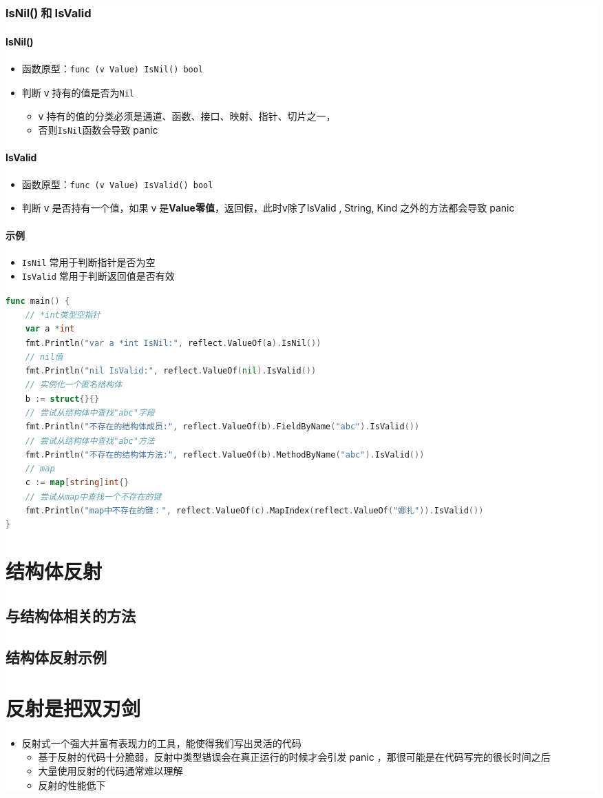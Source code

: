 ### IsNil() 和 IsValid

#### IsNil()

* 函数原型：`func (v Value) IsNil() bool`

* 判断 v 持有的值是否为`Nil`
  * v 持有的值的分类必须是通道、函数、接口、映射、指针、切片之一，
  * 否则`IsNil`函数会导致 panic



#### IsValid

* 函数原型：`func (v Value) IsValid() bool`

* 判断 v 是否持有一个值，如果 v 是**Value零值**，返回假，此时v除了IsValid , String, Kind 之外的方法都会导致 panic



#### 示例

* `IsNil` 常用于判断指针是否为空
* `IsValid` 常用于判断返回值是否有效

```go
func main() {
	// *int类型空指针
	var a *int
	fmt.Println("var a *int IsNil:", reflect.ValueOf(a).IsNil())
	// nil值
	fmt.Println("nil IsValid:", reflect.ValueOf(nil).IsValid())
	// 实例化一个匿名结构体
	b := struct{}{}
	// 尝试从结构体中查找"abc"字段
	fmt.Println("不存在的结构体成员:", reflect.ValueOf(b).FieldByName("abc").IsValid())
	// 尝试从结构体中查找"abc"方法
	fmt.Println("不存在的结构体方法:", reflect.ValueOf(b).MethodByName("abc").IsValid())
	// map
	c := map[string]int{}
	// 尝试从map中查找一个不存在的键
	fmt.Println("map中不存在的键：", reflect.ValueOf(c).MapIndex(reflect.ValueOf("娜扎")).IsValid())
}
```



# 结构体反射

## 与结构体相关的方法

## 结构体反射示例

# 反射是把双刃剑

* 反射式一个强大并富有表现力的工具，能使得我们写出灵活的代码
  * 基于反射的代码十分脆弱，反射中类型错误会在真正运行的时候才会引发 panic ，那很可能是在代码写完的很长时间之后
  * 大量使用反射的代码通常难以理解
  * 反射的性能低下

